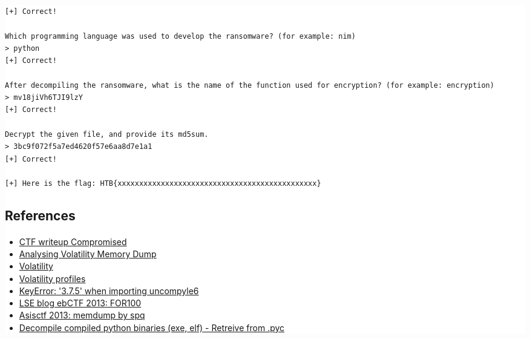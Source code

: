 ```shell
[+] Correct!

Which programming language was used to develop the ransomware? (for example: nim)
> python
[+] Correct!

After decompiling the ransomware, what is the name of the function used for encryption? (for example: encryption)
> mv18jiVh6TJI9lzY
[+] Correct!

Decrypt the given file, and provide its md5sum.
> 3bc9f072f5a7ed4620f57e6aa8d7e1a1
[+] Correct!

[+] Here is the flag: HTB{xxxxxxxxxxxxxxxxxxxxxxxxxxxxxxxxxxxxxxxxxxxxxx}
```


## References

- [CTF writeup Compromised](https://ctftime.org/writeup/29392)
- [Analysing Volatility Memory Dump](https://www.golinuxcloud.com/analyzing-volatility-memory-dump/)
- [Volatility](https://github.com/volatilityfoundation/volatility)
- [Volatility profiles](https://cyberfibers.com/2014/05/volatility-profiles/)
- [KeyError: '3.7.5' when importing uncompyle6](https://github.com/rocky/python-xdis/issues/52)
- [LSE blog ebCTF 2013: FOR100](https://blog.lse.epita.fr//2013/08/05/ebctf-2013-for100.html)
- [Asisctf 2013: memdump by spq](https://stratum0.org/blog/posts/2013/09/27/asisctf-2013-memdump/)
- [Decompile compiled python binaries (exe, elf) - Retreive from .pyc](https://book.hacktricks.xyz/generic-methodologies-and-resources/basic-forensic-methodology/specific-software-file-type-tricks/.pyc)


